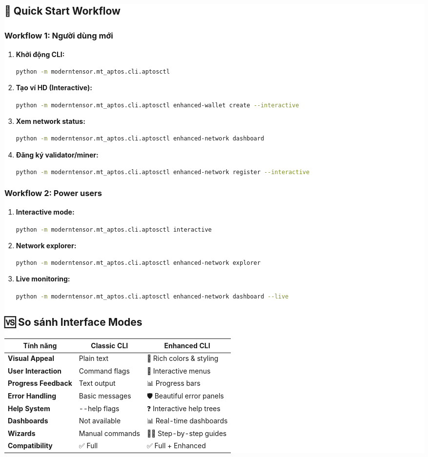 ## 🎯 Quick Start Workflow

### **Workflow 1: Người dùng mới**

1. **Khởi động CLI:**
   ```bash
   python -m moderntensor.mt_aptos.cli.aptosctl
   ```

2. **Tạo ví HD (Interactive):**
   ```bash
   python -m moderntensor.mt_aptos.cli.aptosctl enhanced-wallet create --interactive
   ```

3. **Xem network status:**
   ```bash
   python -m moderntensor.mt_aptos.cli.aptosctl enhanced-network dashboard
   ```

4. **Đăng ký validator/miner:**
   ```bash
   python -m moderntensor.mt_aptos.cli.aptosctl enhanced-network register --interactive
   ```

### **Workflow 2: Power users**

1. **Interactive mode:**
   ```bash
   python -m moderntensor.mt_aptos.cli.aptosctl interactive
   ```

2. **Network explorer:**
   ```bash
   python -m moderntensor.mt_aptos.cli.aptosctl enhanced-network explorer
   ```

3. **Live monitoring:**
   ```bash
   python -m moderntensor.mt_aptos.cli.aptosctl enhanced-network dashboard --live
   ```

## 🆚 So sánh Interface Modes

| Tính năng | Classic CLI | Enhanced CLI |
|-----------|-------------|--------------|
| **Visual Appeal** | Plain text | 🎨 Rich colors & styling |
| **User Interaction** | Command flags | 🎯 Interactive menus |
| **Progress Feedback** | Text output | 📊 Progress bars |
| **Error Handling** | Basic messages | 🛡️ Beautiful error panels |
| **Help System** | --help flags | ❓ Interactive help trees |
| **Dashboards** | Not available | 📊 Real-time dashboards |
| **Wizards** | Manual commands | 🧙‍♂️ Step-by-step guides |
| **Compatibility** | ✅ Full | ✅ Full + Enhanced |

